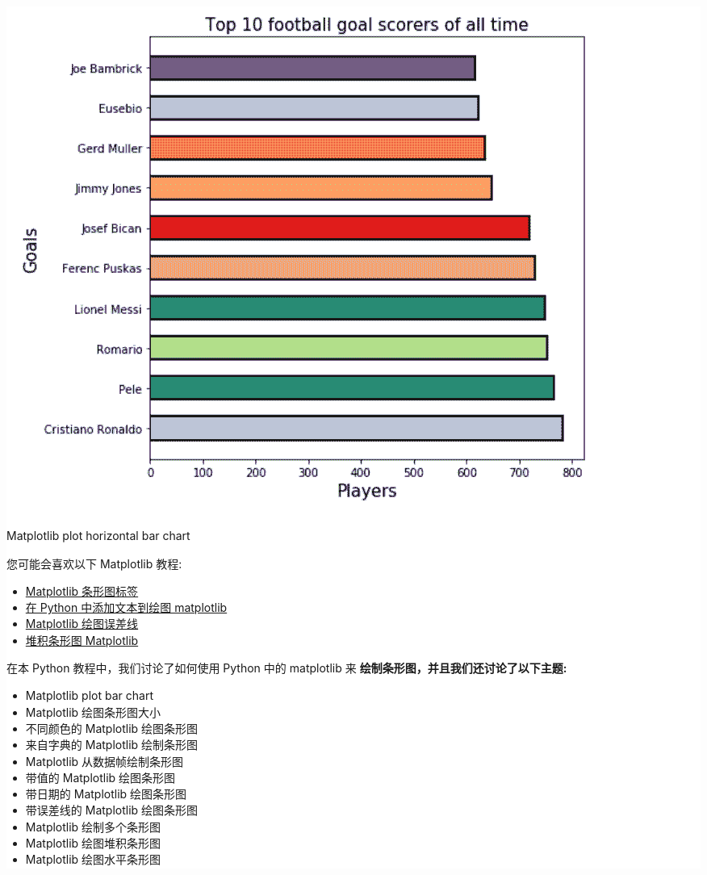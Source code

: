 ![Matplotlib plot horizontal bar chart](img/09d8b72b4d88557fc93b3b5fe509c382.png "Matplotlib plot horizontal bar chart")

Matplotlib plot horizontal bar chart

您可能会喜欢以下 Matplotlib 教程:

*   [Matplotlib 条形图标签](https://pythonguides.com/matplotlib-bar-chart-labels/)
*   [在 Python 中添加文本到绘图 matplotlib](https://pythonguides.com/add-text-to-plot-matplotlib/)
*   [Matplotlib 绘图误差线](https://pythonguides.com/matplotlib-plot-error-bars/)
*   [堆积条形图 Matplotlib](https://pythonguides.com/stacked-bar-chart-matplotlib/)

在本 Python 教程中，我们讨论了如何使用 Python 中的 matplotlib 来 ****绘制条形图，并且我们还讨论了以下主题:****

*   Matplotlib plot bar chart
*   Matplotlib 绘图条形图大小
*   不同颜色的 Matplotlib 绘图条形图
*   来自字典的 Matplotlib 绘制条形图
*   Matplotlib 从数据帧绘制条形图
*   带值的 Matplotlib 绘图条形图
*   带日期的 Matplotlib 绘图条形图
*   带误差线的 Matplotlib 绘图条形图
*   Matplotlib 绘制多个条形图
*   Matplotlib 绘图堆积条形图
*   Matplotlib 绘图水平条形图
